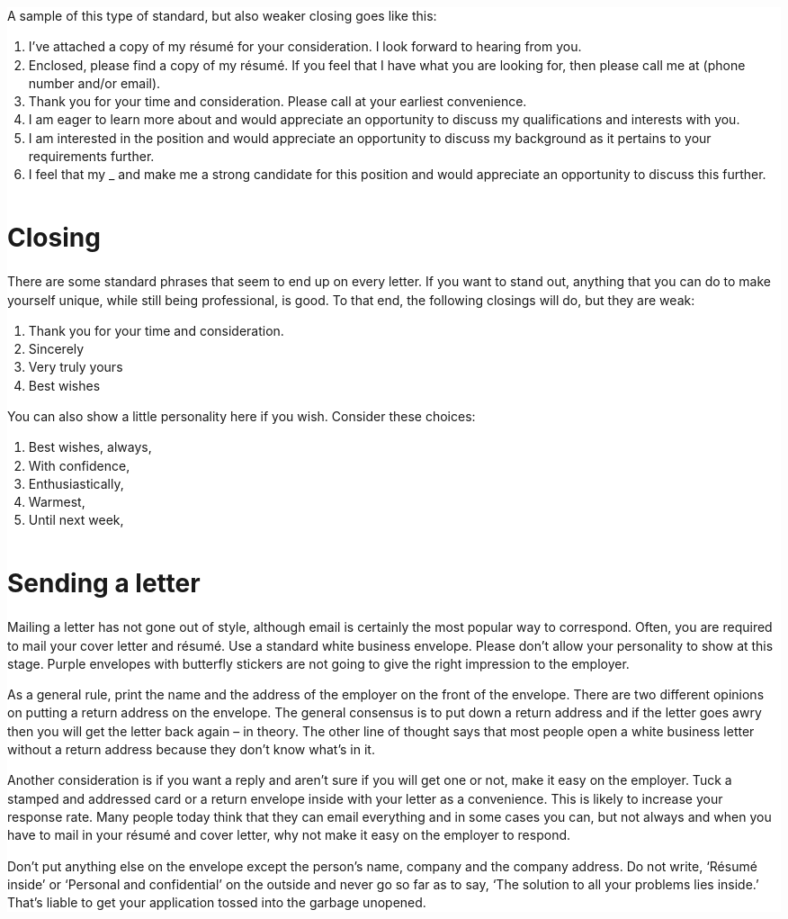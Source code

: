 A sample of this type of standard, but also weaker closing goes like this:

1. I’ve attached a copy of my résumé for your consideration. I look forward to hearing from you.   
2. Enclosed, please find a copy of my résumé. If you feel that I have what you are looking for, then please call me at (phone number and/or email).   
3. Thank you for your time and consideration. Please call at your earliest convenience.   
4. I am eager to learn more about and would appreciate an opportunity to discuss my qualifications and interests with you.   
5. I am interested in the position and would appreciate an opportunity to discuss my background as it pertains to your requirements further.   
6. I feel that my _ and make me a strong candidate for this position and would appreciate an opportunity to discuss this further.

# Closing

There are some standard phrases that seem to end up on every letter. If you want to stand out, anything that you can do to make yourself unique, while still being professional, is good. To that end, the following closings will do, but they are weak:

1. Thank you for your time and consideration.   
2. Sincerely   
3. Very truly yours   
4. Best wishes

You can also show a little personality here if you wish. Consider these choices:

1. Best wishes, always,   
2. With confidence,   
3. Enthusiastically,   
4. Warmest,   
5. Until next week,

# Sending a letter

Mailing a letter has not gone out of style, although email is certainly the most popular way to correspond. Often, you are required to mail your cover letter and résumé. Use a standard white business envelope. Please don’t allow your personality to show at this stage. Purple envelopes with butterfly stickers are not going to give the right impression to the employer.

As a general rule, print the name and the address of the employer on the front of the envelope. There are two different opinions on putting a return address on the envelope. The general consensus is to put down a return address and if the letter goes awry then you will get the letter back again – in theory. The other line of thought says that most people open a white business letter without a return address because they don’t know what’s in it.

Another consideration is if you want a reply and aren’t sure if you will get one or not, make it easy on the employer. Tuck a stamped and addressed card or a return envelope inside with your letter as a convenience. This is likely to increase your response rate. Many people today think that they can email everything and in some cases you can, but not always and when you have to mail in your résumé and cover letter, why not make it easy on the employer to respond.

Don’t put anything else on the envelope except the person’s name, company and the company address. Do not write, ‘Résumé inside’ or ‘Personal and confidential’ on the outside and never go so far as to say, ‘The solution to all your problems lies inside.’ That’s liable to get your application tossed into the garbage unopened.
